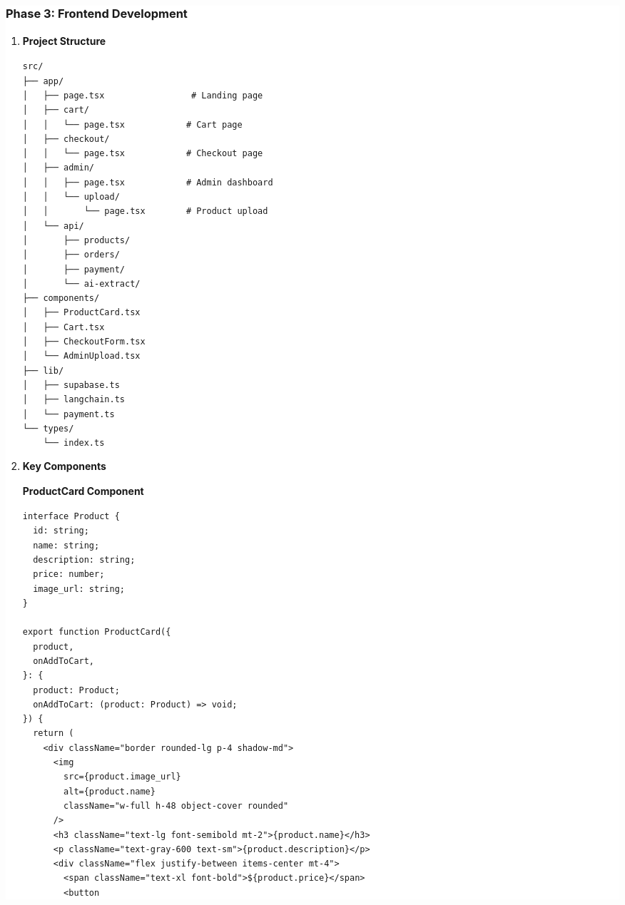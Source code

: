 ### Phase 3: Frontend Development

1. **Project Structure**

   ```
   src/
   ├── app/
   │   ├── page.tsx                 # Landing page
   │   ├── cart/
   │   │   └── page.tsx            # Cart page
   │   ├── checkout/
   │   │   └── page.tsx            # Checkout page
   │   ├── admin/
   │   │   ├── page.tsx            # Admin dashboard
   │   │   └── upload/
   │   │       └── page.tsx        # Product upload
   │   └── api/
   │       ├── products/
   │       ├── orders/
   │       ├── payment/
   │       └── ai-extract/
   ├── components/
   │   ├── ProductCard.tsx
   │   ├── Cart.tsx
   │   ├── CheckoutForm.tsx
   │   └── AdminUpload.tsx
   ├── lib/
   │   ├── supabase.ts
   │   ├── langchain.ts
   │   └── payment.ts
   └── types/
       └── index.ts
   ```

2. **Key Components**

   **ProductCard Component**

   ```tsx
   interface Product {
     id: string;
     name: string;
     description: string;
     price: number;
     image_url: string;
   }

   export function ProductCard({
     product,
     onAddToCart,
   }: {
     product: Product;
     onAddToCart: (product: Product) => void;
   }) {
     return (
       <div className="border rounded-lg p-4 shadow-md">
         <img
           src={product.image_url}
           alt={product.name}
           className="w-full h-48 object-cover rounded"
         />
         <h3 className="text-lg font-semibold mt-2">{product.name}</h3>
         <p className="text-gray-600 text-sm">{product.description}</p>
         <div className="flex justify-between items-center mt-4">
           <span className="text-xl font-bold">${product.price}</span>
           <button
   ```